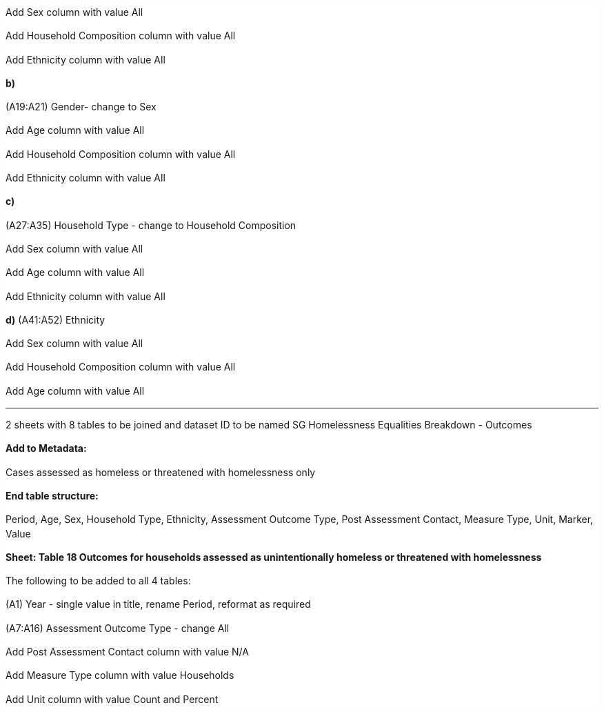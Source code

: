 Add Sex column with value All

Add Household Composition column with value All

Add Ethnicity column with value All

**b)**

(A19:A21) Gender- change to Sex 

Add Age column with value All

Add Household Composition column with value All

Add Ethnicity column with value All

**c)**

(A27:A35) Household Type - change to Household Composition

Add Sex column with value All

Add Age column with value All

Add Ethnicity column with value All

**d)**
(A41:A52) Ethnicity 

Add Sex column with value All

Add Household Composition column with value All

Add Age column with value All

******

2 sheets with 8 tables to be joined and dataset ID to be named SG Homelessness Equalities Breakdown - Outcomes

**Add to Metadata:**

Cases assessed as homeless or threatened with homelessness only

**End table structure:**

Period, Age, Sex, Household Type, Ethnicity, Assessment Outcome Type, Post Assessment Contact, Measure Type, Unit, Marker, Value

**Sheet: Table 18 Outcomes for households assessed as unintentionally homeless or threatened with homelessness** 

The following to be added to all 4 tables:

(A1) Year - single value in title, rename Period, reformat as required

(A7:A16) Assessment Outcome Type - change All

Add Post Assessment Contact column with value N/A

Add Measure Type column with value Households

Add Unit column with value Count and Percent
